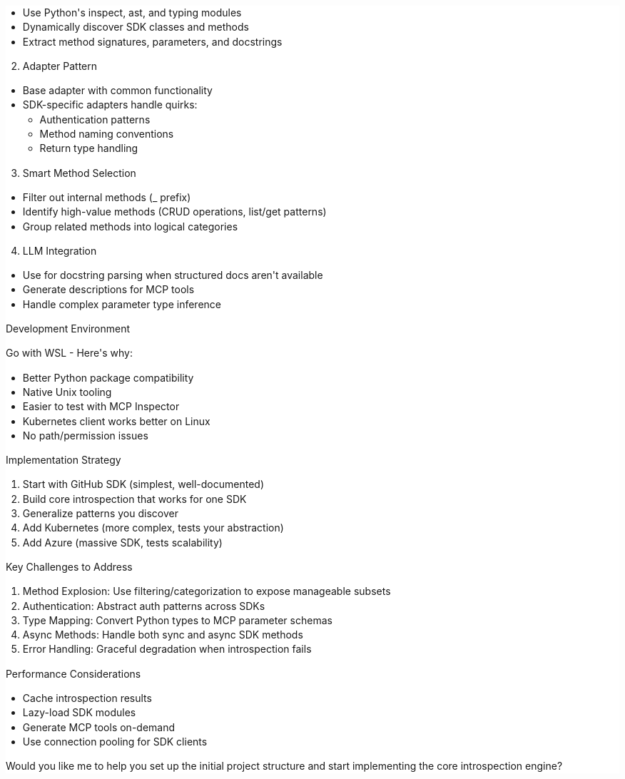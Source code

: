   - Use Python's inspect, ast, and typing modules
  - Dynamically discover SDK classes and methods
  - Extract method signatures, parameters, and docstrings

  2. Adapter Pattern

  - Base adapter with common functionality
  - SDK-specific adapters handle quirks:
    - Authentication patterns
    - Method naming conventions
    - Return type handling

  3. Smart Method Selection

  - Filter out internal methods (_ prefix)
  - Identify high-value methods (CRUD operations, list/get patterns)
  - Group related methods into logical categories

  4. LLM Integration

  - Use for docstring parsing when structured docs aren't available
  - Generate descriptions for MCP tools
  - Handle complex parameter type inference

  Development Environment

  Go with WSL - Here's why:
  - Better Python package compatibility
  - Native Unix tooling
  - Easier to test with MCP Inspector
  - Kubernetes client works better on Linux
  - No path/permission issues

  Implementation Strategy

  1. Start with GitHub SDK (simplest, well-documented)
  2. Build core introspection that works for one SDK
  3. Generalize patterns you discover
  4. Add Kubernetes (more complex, tests your abstraction)
  5. Add Azure (massive SDK, tests scalability)

  Key Challenges to Address

  1. Method Explosion: Use filtering/categorization to expose manageable subsets
  2. Authentication: Abstract auth patterns across SDKs
  3. Type Mapping: Convert Python types to MCP parameter schemas
  4. Async Methods: Handle both sync and async SDK methods
  5. Error Handling: Graceful degradation when introspection fails

  Performance Considerations

  - Cache introspection results
  - Lazy-load SDK modules
  - Generate MCP tools on-demand
  - Use connection pooling for SDK clients

  Would you like me to help you set up the initial project structure and start implementing the core introspection
  engine?
